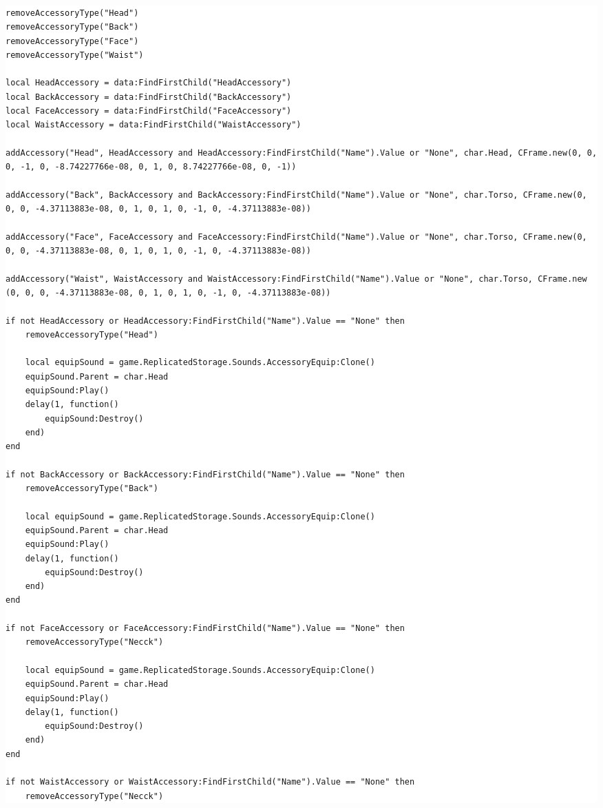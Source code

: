 	removeAccessoryType("Head")
	removeAccessoryType("Back")
	removeAccessoryType("Face")
	removeAccessoryType("Waist")

	local HeadAccessory = data:FindFirstChild("HeadAccessory")
	local BackAccessory = data:FindFirstChild("BackAccessory")
	local FaceAccessory = data:FindFirstChild("FaceAccessory")
	local WaistAccessory = data:FindFirstChild("WaistAccessory")

	addAccessory("Head", HeadAccessory and HeadAccessory:FindFirstChild("Name").Value or "None", char.Head, CFrame.new(0, 0, 0, -1, 0, -8.74227766e-08, 0, 1, 0, 8.74227766e-08, 0, -1))

	addAccessory("Back", BackAccessory and BackAccessory:FindFirstChild("Name").Value or "None", char.Torso, CFrame.new(0, 0, 0, -4.37113883e-08, 0, 1, 0, 1, 0, -1, 0, -4.37113883e-08))

	addAccessory("Face", FaceAccessory and FaceAccessory:FindFirstChild("Name").Value or "None", char.Torso, CFrame.new(0, 0, 0, -4.37113883e-08, 0, 1, 0, 1, 0, -1, 0, -4.37113883e-08))

	addAccessory("Waist", WaistAccessory and WaistAccessory:FindFirstChild("Name").Value or "None", char.Torso, CFrame.new(0, 0, 0, -4.37113883e-08, 0, 1, 0, 1, 0, -1, 0, -4.37113883e-08))

	if not HeadAccessory or HeadAccessory:FindFirstChild("Name").Value == "None" then
		removeAccessoryType("Head")

		local equipSound = game.ReplicatedStorage.Sounds.AccessoryEquip:Clone()
		equipSound.Parent = char.Head
		equipSound:Play()
		delay(1, function()
			equipSound:Destroy()
		end)
	end

	if not BackAccessory or BackAccessory:FindFirstChild("Name").Value == "None" then
		removeAccessoryType("Back")

		local equipSound = game.ReplicatedStorage.Sounds.AccessoryEquip:Clone()
		equipSound.Parent = char.Head
		equipSound:Play()
		delay(1, function()
			equipSound:Destroy()
		end)
	end

	if not FaceAccessory or FaceAccessory:FindFirstChild("Name").Value == "None" then
		removeAccessoryType("Necck")

		local equipSound = game.ReplicatedStorage.Sounds.AccessoryEquip:Clone()
		equipSound.Parent = char.Head
		equipSound:Play()
		delay(1, function()
			equipSound:Destroy()
		end)
	end

	if not WaistAccessory or WaistAccessory:FindFirstChild("Name").Value == "None" then
		removeAccessoryType("Necck")
